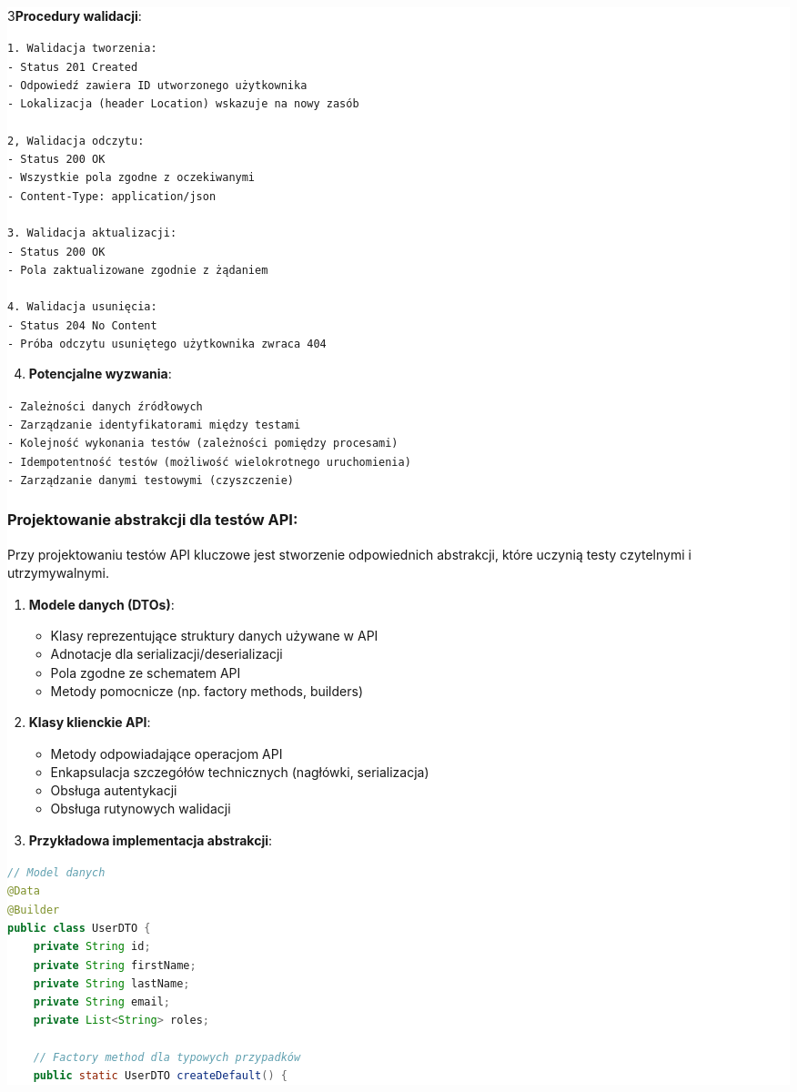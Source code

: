 3**Procedury walidacji**:

```
1. Walidacja tworzenia:
- Status 201 Created
- Odpowiedź zawiera ID utworzonego użytkownika
- Lokalizacja (header Location) wskazuje na nowy zasób

2, Walidacja odczytu:
- Status 200 OK
- Wszystkie pola zgodne z oczekiwanymi
- Content-Type: application/json

3. Walidacja aktualizacji:
- Status 200 OK
- Pola zaktualizowane zgodnie z żądaniem

4. Walidacja usunięcia:
- Status 204 No Content
- Próba odczytu usuniętego użytkownika zwraca 404

```
4. **Potencjalne wyzwania**:


```
- Zależności danych źródłowych
- Zarządzanie identyfikatorami między testami
- Kolejność wykonania testów (zależności pomiędzy procesami)
- Idempotentność testów (możliwość wielokrotnego uruchomienia)
- Zarządzanie danymi testowymi (czyszczenie)

```

### Projektowanie abstrakcji dla testów API:

Przy projektowaniu testów API kluczowe jest stworzenie odpowiednich abstrakcji, które uczynią testy czytelnymi i
utrzymywalnymi.

1. **Modele danych (DTOs)**:
   * Klasy reprezentujące struktury danych używane w API
   * Adnotacje dla serializacji/deserializacji
   * Pola zgodne ze schematem API
   * Metody pomocnicze (np. factory methods, builders)

2. **Klasy klienckie API**:
   * Metody odpowiadające operacjom API
   * Enkapsulacja szczegółów technicznych (nagłówki, serializacja)
   * Obsługa autentykacji
   * Obsługa rutynowych walidacji

4. **Przykładowa implementacja abstrakcji**:


```java
// Model danych
@Data
@Builder
public class UserDTO {
    private String id;
    private String firstName;
    private String lastName;
    private String email;
    private List<String> roles;
    
    // Factory method dla typowych przypadków
    public static UserDTO createDefault() {
```